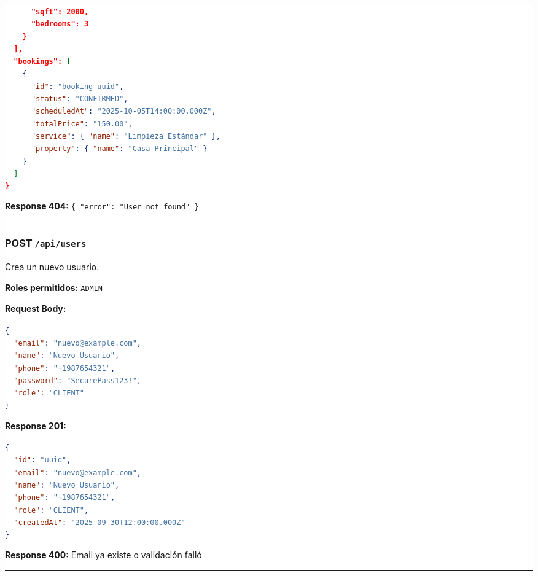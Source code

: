 ```json
      "sqft": 2000,
      "bedrooms": 3
    }
  ],
  "bookings": [
    {
      "id": "booking-uuid",
      "status": "CONFIRMED",
      "scheduledAt": "2025-10-05T14:00:00.000Z",
      "totalPrice": "150.00",
      "service": { "name": "Limpieza Estándar" },
      "property": { "name": "Casa Principal" }
    }
  ]
}
```

**Response 404:** `{ "error": "User not found" }`

---

### POST `/api/users`

Crea un nuevo usuario.

**Roles permitidos:** `ADMIN`

**Request Body:**

```json
{
  "email": "nuevo@example.com",
  "name": "Nuevo Usuario",
  "phone": "+1987654321",
  "password": "SecurePass123!",
  "role": "CLIENT"
}
```

**Response 201:**

```json
{
  "id": "uuid",
  "email": "nuevo@example.com",
  "name": "Nuevo Usuario",
  "phone": "+1987654321",
  "role": "CLIENT",
  "createdAt": "2025-09-30T12:00:00.000Z"
}
```

**Response 400:** Email ya existe o validación falló

---
